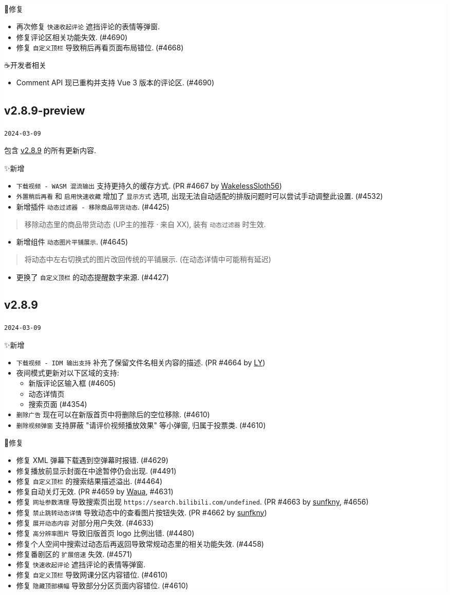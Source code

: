 🐛修复
- 再次修复 `快速收起评论` 遮挡评论的表情等弹窗.
- 修复评论区相关功能失效. (#4690)
- 修复 `自定义顶栏` 导致稍后再看页面布局错位. (#4668)

☕开发者相关
- Comment API 现已重构并支持 Vue 3 版本的评论区. (#4690)

## v2.8.9-preview
`2024-03-09`

包含 [v2.8.9](https://github.com/the1812/Bilibili-Evolved/releases/tag/v2.8.9) 的所有更新内容.

✨新增
- `下载视频 - WASM 混流输出` 支持更持久的缓存方式. (PR #4667 by [WakelessSloth56](https://github.com/WakelessSloth56))
- `外置稍后再看` 和 `启用快速收藏` 增加了 `显示方式` 选项, 出现无法自动适配的排版问题时可以尝试手动调整此设置. (#4532)
- 新增插件 `动态过滤器 - 移除商品带货动态`. (#4425)
> 移除动态里的商品带货动态 (UP主的推荐 · 来自 XX), 装有 `动态过滤器` 时生效.

- 新增组件 `动态图片平铺展示`. (#4645)
> 将动态中左右切换式的图片改回传统的平铺展示. (在动态详情中可能稍有延迟)

- 更换了 `自定义顶栏` 的动态提醒数字来源. (#4427)


## v2.8.9
`2024-03-09`

✨新增
- `下载视频 - IDM 输出支持` 补充了保留文件名相关内容的描述. (PR #4664 by [LY](https://github.com/Young-Lord))
- 夜间模式更新对以下区域的支持:
  - 新版评论区输入框 (#4605)
  - 动态详情页
  - 搜索页面 (#4354)
- `删除广告` 现在可以在新版首页中将删除后的空位移除. (#4610)
- `删除视频弹窗` 支持屏蔽 "请评价视频播放效果" 等小弹窗, 归属于投票类. (#4610)

🐛修复
- 修复 XML 弹幕下载遇到空弹幕时报错. (#4629)
- 修复播放前显示封面在中途暂停仍会出现. (#4491)
- 修复 `自定义顶栏` 的搜索结果描述溢出. (#4464)
- 修复自动关灯无效. (PR #4659 by [Waua](https://github.com/FoundTheWOUT), #4631)
- 修复 `网址参数清理` 导致搜索页出现 `https://search.bilibili.com/undefined`. (PR #4663 by [sunfkny](https://github.com/sunfkny), #4656)
- 修复 `禁止跳转动态详情` 导致动态中的查看图片按钮失效. (PR #4662 by [sunfkny](https://github.com/sunfkny))
- 修复 `展开动态内容` 对部分用户失效. (#4633)
- 修复 `高分辨率图片` 导致旧版首页 logo 比例出错. (#4480)
- 修复个人空间中搜索过动态后再返回导致常规动态里的相关功能失效. (#4458)
- 修复番剧区的 `扩展倍速` 失效. (#4571)
- 修复 `快速收起评论` 遮挡评论的表情等弹窗.
- 修复 `自定义顶栏` 导致网课分区内容错位. (#4610)
- 修复 `隐藏顶部横幅` 导致部分分区页面内容错位. (#4610)
